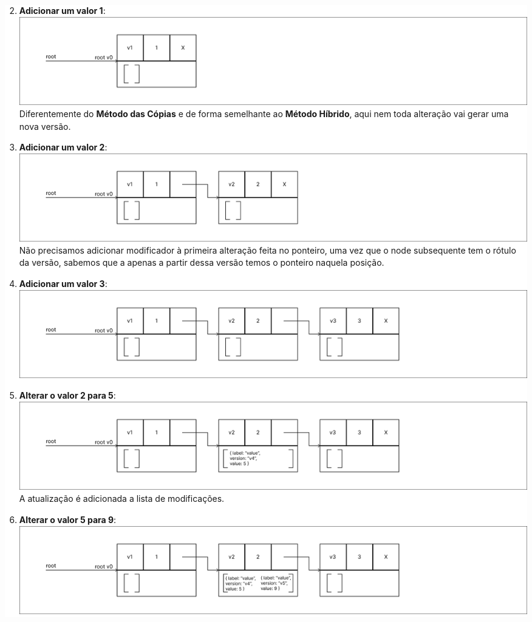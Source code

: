 2. **Adicionar um valor 1**: <br> ![fat_node_method_step_02](../../../assets/ephemeral-to-partialy-persistent/fat_node_method_step_02.png)
  Diferentemente do **Método das Cópias** e de forma semelhante ao **Método Híbrido**, aqui nem toda alteração vai gerar uma nova versão.

3. **Adicionar um valor 2**: <br> ![fat_node_method_step_03](../../../assets/ephemeral-to-partialy-persistent/fat_node_method_step_03.png)
  Não precisamos adicionar modificador à primeira alteração feita no ponteiro, uma vez que o node subsequente tem o rótulo da versão, sabemos que a apenas a partir dessa versão temos o ponteiro naquela posição.

4. **Adicionar um valor 3**: <br> ![fat_node_method_step_04](../../../assets/ephemeral-to-partialy-persistent/fat_node_method_step_04.png)

5. **Alterar o valor 2 para 5**: <br> ![fat_node_method_step_05](../../../assets/ephemeral-to-partialy-persistent/fat_node_method_step_05.png)
  A atualização é adicionada a lista de modificações.

6. **Alterar o valor 5 para 9**: <br> ![fat_node_method_step_06](../../../assets/ephemeral-to-partialy-persistent/fat_node_method_step_06.png)

